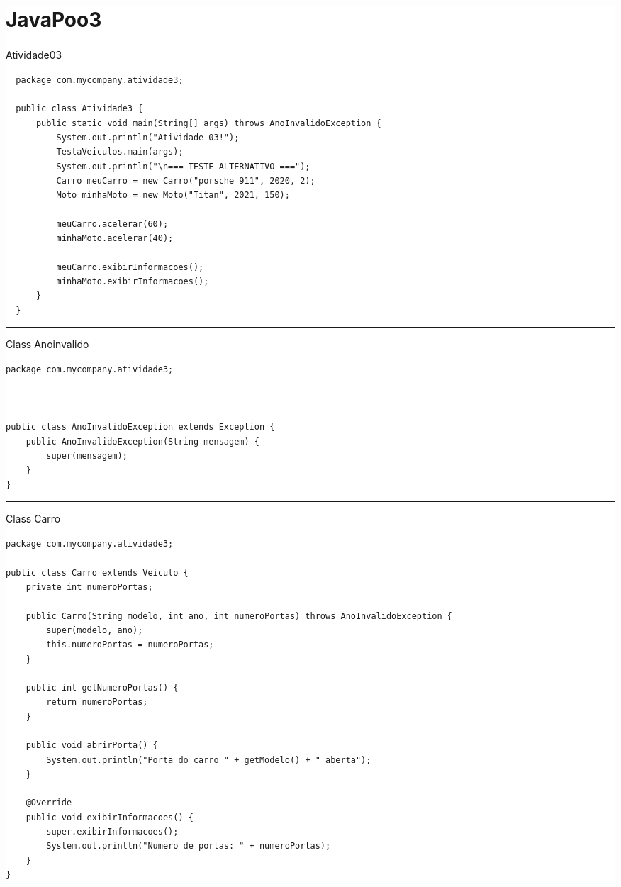 # JavaPoo3
 Atividade03 
      
      package com.mycompany.atividade3;
      
      public class Atividade3 {
          public static void main(String[] args) throws AnoInvalidoException {
              System.out.println("Atividade 03!");
              TestaVeiculos.main(args);
              System.out.println("\n=== TESTE ALTERNATIVO ===");
              Carro meuCarro = new Carro("porsche 911", 2020, 2);
              Moto minhaMoto = new Moto("Titan", 2021, 150);
              
              meuCarro.acelerar(60);
              minhaMoto.acelerar(40);
              
              meuCarro.exibirInformacoes();
              minhaMoto.exibirInformacoes();
          }
      }
-----------------------------------------------------------------------------------------------------------------------------------------------------------------------------------------
Class Anoinvalido

    package com.mycompany.atividade3;
    
    
    
    public class AnoInvalidoException extends Exception {
        public AnoInvalidoException(String mensagem) {
            super(mensagem);
        }
    }
------------------------------------------------------------------------------------------------------------------------------------------------------------------------------------------
Class Carro 

    package com.mycompany.atividade3;
    
    public class Carro extends Veiculo {
        private int numeroPortas;
    
        public Carro(String modelo, int ano, int numeroPortas) throws AnoInvalidoException {
            super(modelo, ano);
            this.numeroPortas = numeroPortas;
        }
    
        public int getNumeroPortas() {
            return numeroPortas;
        }
    
        public void abrirPorta() {
            System.out.println("Porta do carro " + getModelo() + " aberta");
        }
    
        @Override
        public void exibirInformacoes() {
            super.exibirInformacoes();
            System.out.println("Numero de portas: " + numeroPortas);
        }
    }
